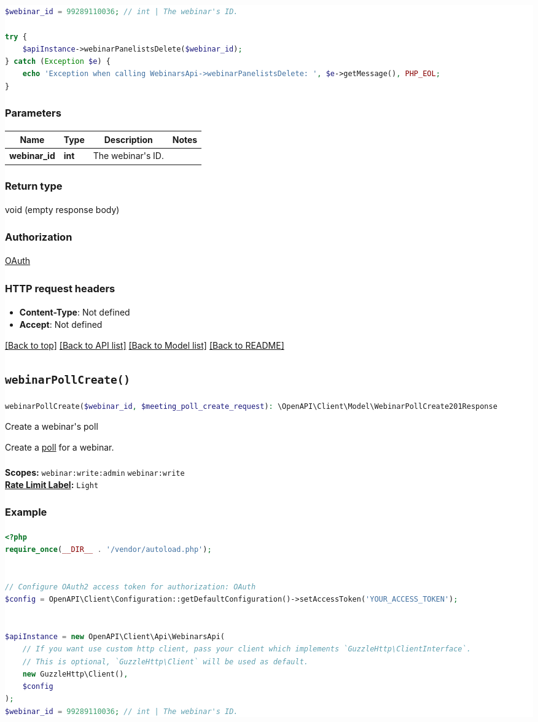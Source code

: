 ```php
$webinar_id = 99289110036; // int | The webinar's ID.

try {
    $apiInstance->webinarPanelistsDelete($webinar_id);
} catch (Exception $e) {
    echo 'Exception when calling WebinarsApi->webinarPanelistsDelete: ', $e->getMessage(), PHP_EOL;
}
```

### Parameters

Name | Type | Description  | Notes
------------- | ------------- | ------------- | -------------
 **webinar_id** | **int**| The webinar&#39;s ID. |

### Return type

void (empty response body)

### Authorization

[OAuth](../../README.md#OAuth)

### HTTP request headers

- **Content-Type**: Not defined
- **Accept**: Not defined

[[Back to top]](#) [[Back to API list]](../../README.md#endpoints)
[[Back to Model list]](../../README.md#models)
[[Back to README]](../../README.md)

## `webinarPollCreate()`

```php
webinarPollCreate($webinar_id, $meeting_poll_create_request): \OpenAPI\Client\Model\WebinarPollCreate201Response
```

Create a webinar's poll

Create a [poll](https://support.zoom.us/hc/en-us/articles/203749865-Polling-for-Webinars) for a webinar.<br><br> **Scopes:** `webinar:write:admin` `webinar:write`<br>    **[Rate Limit Label](https://marketplace.zoom.us/docs/api-reference/rate-limits#rate-limits):** `Light`<br>

### Example

```php
<?php
require_once(__DIR__ . '/vendor/autoload.php');


// Configure OAuth2 access token for authorization: OAuth
$config = OpenAPI\Client\Configuration::getDefaultConfiguration()->setAccessToken('YOUR_ACCESS_TOKEN');


$apiInstance = new OpenAPI\Client\Api\WebinarsApi(
    // If you want use custom http client, pass your client which implements `GuzzleHttp\ClientInterface`.
    // This is optional, `GuzzleHttp\Client` will be used as default.
    new GuzzleHttp\Client(),
    $config
);
$webinar_id = 99289110036; // int | The webinar's ID.
```